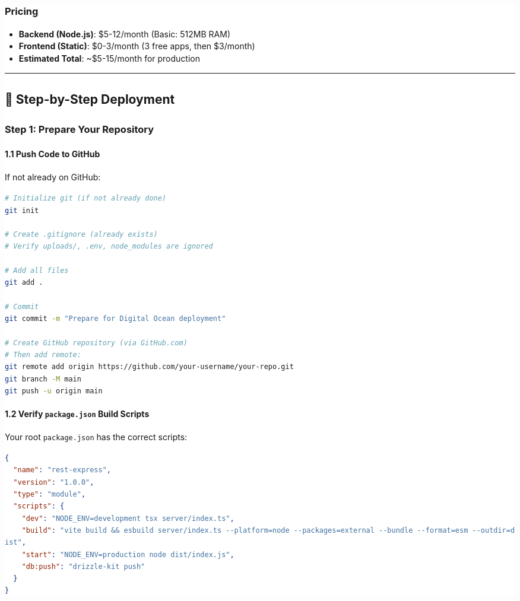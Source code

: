 ### Pricing

- **Backend (Node.js)**: $5-12/month (Basic: 512MB RAM)
- **Frontend (Static)**: $0-3/month (3 free apps, then $3/month)
- **Estimated Total**: ~$5-15/month for production

---

## 🚀 Step-by-Step Deployment

### Step 1: Prepare Your Repository

#### 1.1 Push Code to GitHub

If not already on GitHub:

```bash
# Initialize git (if not already done)
git init

# Create .gitignore (already exists)
# Verify uploads/, .env, node_modules are ignored

# Add all files
git add .

# Commit
git commit -m "Prepare for Digital Ocean deployment"

# Create GitHub repository (via GitHub.com)
# Then add remote:
git remote add origin https://github.com/your-username/your-repo.git
git branch -M main
git push -u origin main
```

#### 1.2 Verify `package.json` Build Scripts

Your root `package.json` has the correct scripts:

```json
{
  "name": "rest-express",
  "version": "1.0.0",
  "type": "module",
  "scripts": {
    "dev": "NODE_ENV=development tsx server/index.ts",
    "build": "vite build && esbuild server/index.ts --platform=node --packages=external --bundle --format=esm --outdir=dist",
    "start": "NODE_ENV=production node dist/index.js",
    "db:push": "drizzle-kit push"
  }
}
```
